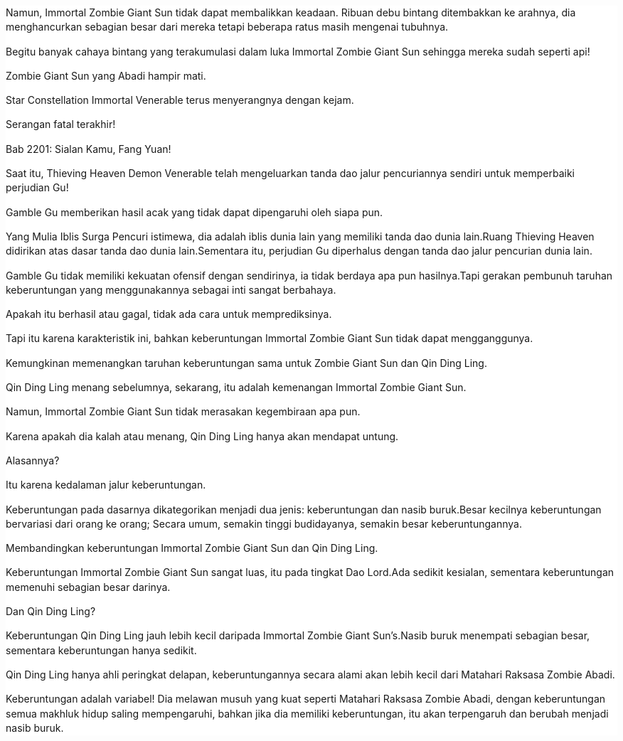 Namun, Immortal Zombie Giant Sun tidak dapat membalikkan keadaan. Ribuan debu bintang ditembakkan ke arahnya, dia menghancurkan sebagian besar dari mereka tetapi beberapa ratus masih mengenai tubuhnya.

Begitu banyak cahaya bintang yang terakumulasi dalam luka Immortal Zombie Giant Sun sehingga mereka sudah seperti api!

Zombie Giant Sun yang Abadi hampir mati.

Star Constellation Immortal Venerable terus menyerangnya dengan kejam.

Serangan fatal terakhir!

Bab 2201: Sialan Kamu, Fang Yuan!

Saat itu, Thieving Heaven Demon Venerable telah mengeluarkan tanda dao jalur pencuriannya sendiri untuk memperbaiki perjudian Gu!

Gamble Gu memberikan hasil acak yang tidak dapat dipengaruhi oleh siapa pun.

Yang Mulia Iblis Surga Pencuri istimewa, dia adalah iblis dunia lain yang memiliki tanda dao dunia lain.Ruang Thieving Heaven didirikan atas dasar tanda dao dunia lain.Sementara itu, perjudian Gu diperhalus dengan tanda dao jalur pencurian dunia lain.

Gamble Gu tidak memiliki kekuatan ofensif dengan sendirinya, ia tidak berdaya apa pun hasilnya.Tapi gerakan pembunuh taruhan keberuntungan yang menggunakannya sebagai inti sangat berbahaya.

Apakah itu berhasil atau gagal, tidak ada cara untuk memprediksinya.

Tapi itu karena karakteristik ini, bahkan keberuntungan Immortal Zombie Giant Sun tidak dapat mengganggunya.

Kemungkinan memenangkan taruhan keberuntungan sama untuk Zombie Giant Sun dan Qin Ding Ling.

Qin Ding Ling menang sebelumnya, sekarang, itu adalah kemenangan Immortal Zombie Giant Sun.

Namun, Immortal Zombie Giant Sun tidak merasakan kegembiraan apa pun.

Karena apakah dia kalah atau menang, Qin Ding Ling hanya akan mendapat untung.

Alasannya?

Itu karena kedalaman jalur keberuntungan.

Keberuntungan pada dasarnya dikategorikan menjadi dua jenis: keberuntungan dan nasib buruk.Besar kecilnya keberuntungan bervariasi dari orang ke orang; Secara umum, semakin tinggi budidayanya, semakin besar keberuntungannya.

Membandingkan keberuntungan Immortal Zombie Giant Sun dan Qin Ding Ling.

Keberuntungan Immortal Zombie Giant Sun sangat luas, itu pada tingkat Dao Lord.Ada sedikit kesialan, sementara keberuntungan memenuhi sebagian besar darinya.

Dan Qin Ding Ling?

Keberuntungan Qin Ding Ling jauh lebih kecil daripada Immortal Zombie Giant Sun’s.Nasib buruk menempati sebagian besar, sementara keberuntungan hanya sedikit.

Qin Ding Ling hanya ahli peringkat delapan, keberuntungannya secara alami akan lebih kecil dari Matahari Raksasa Zombie Abadi.

Keberuntungan adalah variabel! Dia melawan musuh yang kuat seperti Matahari Raksasa Zombie Abadi, dengan keberuntungan semua makhluk hidup saling mempengaruhi, bahkan jika dia memiliki keberuntungan, itu akan terpengaruh dan berubah menjadi nasib buruk.
